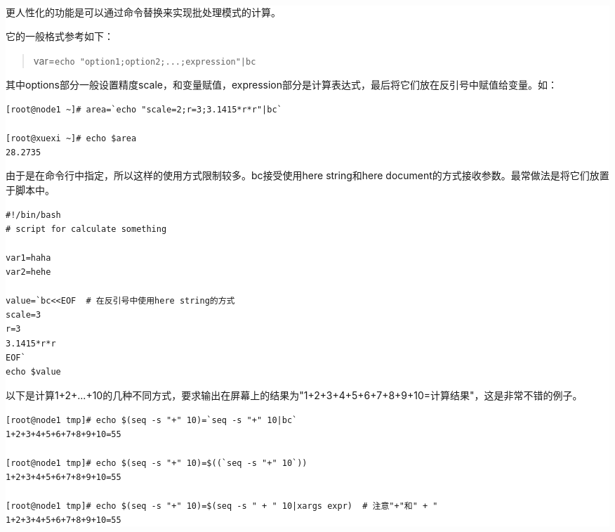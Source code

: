 更人性化的功能是可以通过命令替换来实现批处理模式的计算。

它的一般格式参考如下：

> var=`echo "option1;option2;...;expression"|bc`

其中options部分一般设置精度scale，和变量赋值，expression部分是计算表达式，最后将它们放在反引号中赋值给变量。如：

    [root@node1 ~]# area=`echo "scale=2;r=3;3.1415*r*r"|bc`
    
    [root@xuexi ~]# echo $area
    28.2735

由于是在命令行中指定，所以这样的使用方式限制较多。bc接受使用here string和here document的方式接收参数。最常做法是将它们放置于脚本中。

    #!/bin/bash
    # script for calculate something
     
    var1=haha
    var2=hehe
     
    value=`bc<<EOF  # 在反引号中使用here string的方式
    scale=3
    r=3
    3.1415*r*r
    EOF`
    echo $value


以下是计算1+2+...+10的几种不同方式，要求输出在屏幕上的结果为"1+2+3+4+5+6+7+8+9+10=计算结果"，这是非常不错的例子。

    [root@node1 tmp]# echo $(seq -s "+" 10)=`seq -s "+" 10|bc`
    1+2+3+4+5+6+7+8+9+10=55

    [root@node1 tmp]# echo $(seq -s "+" 10)=$((`seq -s "+" 10`))
    1+2+3+4+5+6+7+8+9+10=55

    [root@node1 tmp]# echo $(seq -s "+" 10)=$(seq -s " + " 10|xargs expr)  # 注意"+"和" + "
    1+2+3+4+5+6+7+8+9+10=55

[0]: http://www.cnblogs.com/f-ck-need-u/p/7231870.html
[1]: #blog161
[2]: #blog162
[3]: http://www.cnblogs.com/f-ck-need-u/p/7231832.html